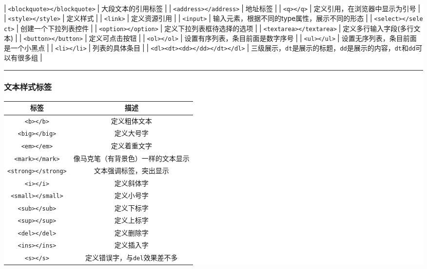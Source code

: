|               `<blockquote></blockquote>`                |                      大段文本的引用标签                      |
|                  `<address></address>`                   |                           地址标签                           |
|                        `<q></q>`                         |                定义引用，在浏览器中显示为引号                |
|                    `<style></style>`                     |                           定义样式                           |
|                         `<link>`                         |                         定义资源引用                         |
|                        `<input>`                         |         输入元素，根据不同的type属性，展示不同的形态         |
|                   `<select></select>`                    |                     创建一个下拉列表控件                     |
|                   `<option></option>`                    |                  定义下拉列表框待选择的选项                  |
|                 `<textarea></textarea>`                  |                  定义多行输入字段(多行文本)                  |
|                   `<button></button>`                    |                        定义可点击按钮                        |
|                       `<ol></ol>`                        |               设置有序列表，条目前面是数字序号               |
|                       `<ul></ul>`                        |              设置无序列表，条目前面是一个小黑点              |
|                       `<li></li>`                        |                        列表的具体条目                        |
|              `<dl><dt><dd></dd></dt></dl>`               | 三级展示，`dt`是展示的标题，`dd`是展示的内容，`dt`和`dd`可以有很多组 |

***

### 文本样式标签

|        标签         |                描述                |
| :-----------------: | :--------------------------------: |
|      `<b></b>`      |            定义粗体文本            |
|    `<big></big>`    |             定义大号字             |
|     `<em></em>`     |            定义着重文字            |
|   `<mark></mark>`   | 像马克笔（有背景色）一样的文本显示 |
| `<strong></strong>` |       文本强调标签，突出显示       |
|      `<i></i>`      |             定义斜体字             |
|  `<small></small>`  |             定义小号字             |
|    `<sub></sub>`    |             定义下标字             |
|    `<sup></sup>`    |             定义上标字             |
|    `<del></del>`    |             定义删除字             |
|    `<ins></ins>`    |             定义插入字             |
|      `<s></s>`      |   定义错误字，与`del`效果差不多    |
